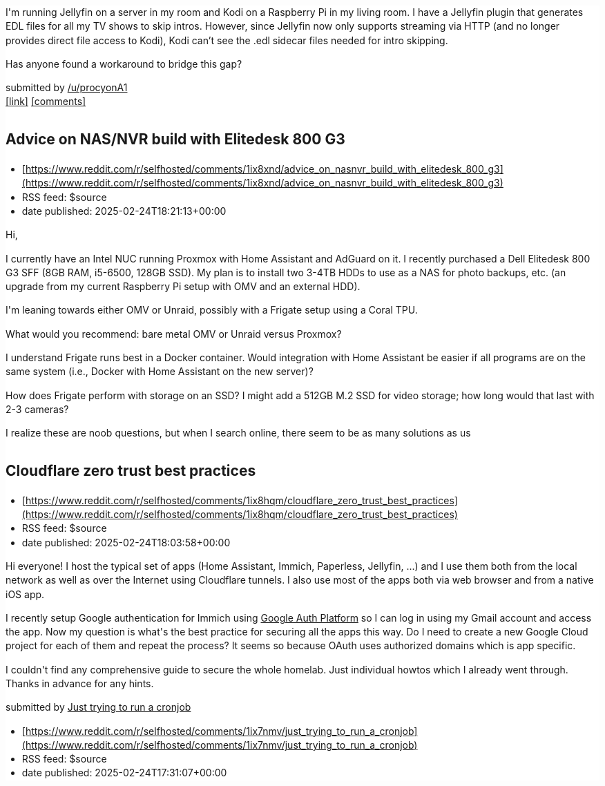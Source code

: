 <div class="md"><p>I&#39;m running Jellyfin on a server in my room and Kodi on a Raspberry Pi in my living room. I have a Jellyfin plugin that generates EDL files for all my TV shows to skip intros. However, since Jellyfin now only supports streaming via HTTP (and no longer provides direct file access to Kodi), Kodi can’t see the .edl sidecar files needed for intro skipping.</p> <p>Has anyone found a workaround to bridge this gap?</p> </div> &#32; submitted by &#32; <a href="https://www.reddit.com/user/procyonA1"> /u/procyonA1 </a> <br/> <span><a href="https://www.reddit.com/r/selfhosted/comments/1ix90be/how_can_i_get_kodi_to_use_edl_files_for_skipping/">[link]</a></span> &#32; <span><a href="https://www.reddit.com/r/selfhosted/comments/1ix90be/how_can_i_get_kodi_to_use_edl_files_for_skipping/">[comments]</a></span>

## Advice on NAS/NVR build with Elitedesk 800 G3
 - [https://www.reddit.com/r/selfhosted/comments/1ix8xnd/advice_on_nasnvr_build_with_elitedesk_800_g3](https://www.reddit.com/r/selfhosted/comments/1ix8xnd/advice_on_nasnvr_build_with_elitedesk_800_g3)
 - RSS feed: $source
 - date published: 2025-02-24T18:21:13+00:00

<div class="md"><p>Hi,</p> <p>I currently have an Intel NUC running Proxmox with Home Assistant and AdGuard on it. I recently purchased a Dell Elitedesk 800 G3 SFF (8GB RAM, i5-6500, 128GB SSD). My plan is to install two 3-4TB HDDs to use as a NAS for photo backups, etc. (an upgrade from my current Raspberry Pi setup with OMV and an external HDD).</p> <p>I&#39;m leaning towards either OMV or Unraid, possibly with a Frigate setup using a Coral TPU.</p> <p>What would you recommend: bare metal OMV or Unraid versus Proxmox?</p> <p>I understand Frigate runs best in a Docker container. Would integration with Home Assistant be easier if all programs are on the same system (i.e., Docker with Home Assistant on the new server)?</p> <p>How does Frigate perform with storage on an SSD? I might add a 512GB M.2 SSD for video storage; how long would that last with 2-3 cameras?</p> <p>I realize these are noob questions, but when I search online, there seem to be as many solutions as us

## Cloudflare zero trust best practices
 - [https://www.reddit.com/r/selfhosted/comments/1ix8hqm/cloudflare_zero_trust_best_practices](https://www.reddit.com/r/selfhosted/comments/1ix8hqm/cloudflare_zero_trust_best_practices)
 - RSS feed: $source
 - date published: 2025-02-24T18:03:58+00:00

<div class="md"><p>Hi everyone! I host the typical set of apps (Home Assistant, Immich, Paperless, Jellyfin, ...) and I use them both from the local network as well as over the Internet using Cloudflare tunnels. I also use most of the apps both via web browser and from a native iOS app.</p> <p>I recently setup Google authentication for Immich using <a href="https://console.cloud.google.com/auth/overview">Google Auth Platform</a> so I can log in using my Gmail account and access the app. Now my question is what&#39;s the best practice for securing all the apps this way. Do I need to create a new Google Cloud project for each of them and repeat the process? It seems so because OAuth uses authorized domains which is app specific. </p> <p>I couldn&#39;t find any comprehensive guide to secure the whole homelab. Just individual howtos which I already went through. Thanks in advance for any hints.</p> </div> &#32; submitted by &#32; <a href="https://www.reddit.c

## Just trying to run a cronjob
 - [https://www.reddit.com/r/selfhosted/comments/1ix7nmv/just_trying_to_run_a_cronjob](https://www.reddit.com/r/selfhosted/comments/1ix7nmv/just_trying_to_run_a_cronjob)
 - RSS feed: $source
 - date published: 2025-02-24T17:31:07+00:00
